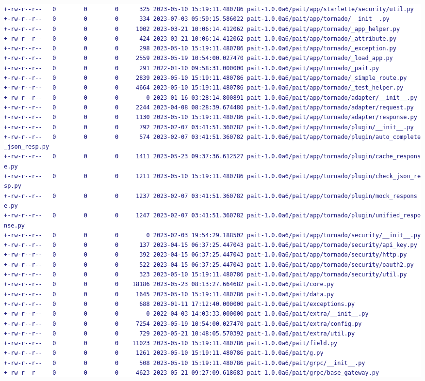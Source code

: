 ```diff
+-rw-r--r--   0        0        0      325 2023-05-10 15:19:11.480786 pait-1.0.0a6/pait/app/starlette/security/util.py
+-rw-r--r--   0        0        0      334 2023-07-03 05:59:15.586022 pait-1.0.0a6/pait/app/tornado/__init__.py
+-rw-r--r--   0        0        0     1002 2023-03-21 10:06:14.412062 pait-1.0.0a6/pait/app/tornado/_app_helper.py
+-rw-r--r--   0        0        0      424 2023-03-21 10:06:14.412062 pait-1.0.0a6/pait/app/tornado/_attribute.py
+-rw-r--r--   0        0        0      298 2023-05-10 15:19:11.480786 pait-1.0.0a6/pait/app/tornado/_exception.py
+-rw-r--r--   0        0        0     2559 2023-05-19 10:54:00.027470 pait-1.0.0a6/pait/app/tornado/_load_app.py
+-rw-r--r--   0        0        0      291 2022-01-10 09:58:31.000000 pait-1.0.0a6/pait/app/tornado/_pait.py
+-rw-r--r--   0        0        0     2839 2023-05-10 15:19:11.480786 pait-1.0.0a6/pait/app/tornado/_simple_route.py
+-rw-r--r--   0        0        0     4664 2023-05-10 15:19:11.480786 pait-1.0.0a6/pait/app/tornado/_test_helper.py
+-rw-r--r--   0        0        0        0 2023-01-16 03:28:14.800891 pait-1.0.0a6/pait/app/tornado/adapter/__init__.py
+-rw-r--r--   0        0        0     2244 2023-04-08 08:28:39.674480 pait-1.0.0a6/pait/app/tornado/adapter/request.py
+-rw-r--r--   0        0        0     1130 2023-05-10 15:19:11.480786 pait-1.0.0a6/pait/app/tornado/adapter/response.py
+-rw-r--r--   0        0        0      792 2023-02-07 03:41:51.360782 pait-1.0.0a6/pait/app/tornado/plugin/__init__.py
+-rw-r--r--   0        0        0      574 2023-02-07 03:41:51.360782 pait-1.0.0a6/pait/app/tornado/plugin/auto_complete_json_resp.py
+-rw-r--r--   0        0        0     1411 2023-05-23 09:37:36.612527 pait-1.0.0a6/pait/app/tornado/plugin/cache_response.py
+-rw-r--r--   0        0        0     1211 2023-05-10 15:19:11.480786 pait-1.0.0a6/pait/app/tornado/plugin/check_json_resp.py
+-rw-r--r--   0        0        0     1237 2023-02-07 03:41:51.360782 pait-1.0.0a6/pait/app/tornado/plugin/mock_response.py
+-rw-r--r--   0        0        0     1247 2023-02-07 03:41:51.360782 pait-1.0.0a6/pait/app/tornado/plugin/unified_response.py
+-rw-r--r--   0        0        0        0 2023-02-03 19:54:29.188502 pait-1.0.0a6/pait/app/tornado/security/__init__.py
+-rw-r--r--   0        0        0      137 2023-04-15 06:37:25.447043 pait-1.0.0a6/pait/app/tornado/security/api_key.py
+-rw-r--r--   0        0        0      392 2023-04-15 06:37:25.447043 pait-1.0.0a6/pait/app/tornado/security/http.py
+-rw-r--r--   0        0        0      522 2023-04-15 06:37:25.447043 pait-1.0.0a6/pait/app/tornado/security/oauth2.py
+-rw-r--r--   0        0        0      323 2023-05-10 15:19:11.480786 pait-1.0.0a6/pait/app/tornado/security/util.py
+-rw-r--r--   0        0        0    18186 2023-05-23 08:13:27.664682 pait-1.0.0a6/pait/core.py
+-rw-r--r--   0        0        0     1645 2023-05-10 15:19:11.480786 pait-1.0.0a6/pait/data.py
+-rw-r--r--   0        0        0      688 2023-01-11 17:12:40.000000 pait-1.0.0a6/pait/exceptions.py
+-rw-r--r--   0        0        0        0 2022-04-03 14:03:33.000000 pait-1.0.0a6/pait/extra/__init__.py
+-rw-r--r--   0        0        0     7254 2023-05-19 10:54:00.027470 pait-1.0.0a6/pait/extra/config.py
+-rw-r--r--   0        0        0      729 2023-05-21 10:48:05.570392 pait-1.0.0a6/pait/extra/util.py
+-rw-r--r--   0        0        0    11023 2023-05-10 15:19:11.480786 pait-1.0.0a6/pait/field.py
+-rw-r--r--   0        0        0     1261 2023-05-10 15:19:11.480786 pait-1.0.0a6/pait/g.py
+-rw-r--r--   0        0        0      508 2023-05-10 15:19:11.480786 pait-1.0.0a6/pait/grpc/__init__.py
+-rw-r--r--   0        0        0     4623 2023-05-21 09:27:09.618683 pait-1.0.0a6/pait/grpc/base_gateway.py
```
